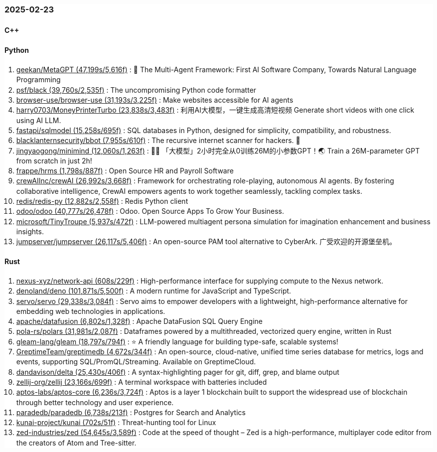 ### 2025-02-23

#### C++

#### Python
1. [geekan/MetaGPT (47,199s/5,616f)](https://github.com/geekan/MetaGPT) : 🌟 The Multi-Agent Framework: First AI Software Company, Towards Natural Language Programming
2. [psf/black (39,760s/2,535f)](https://github.com/psf/black) : The uncompromising Python code formatter
3. [browser-use/browser-use (31,193s/3,225f)](https://github.com/browser-use/browser-use) : Make websites accessible for AI agents
4. [harry0703/MoneyPrinterTurbo (23,838s/3,483f)](https://github.com/harry0703/MoneyPrinterTurbo) : 利用AI大模型，一键生成高清短视频 Generate short videos with one click using AI LLM.
5. [fastapi/sqlmodel (15,258s/695f)](https://github.com/fastapi/sqlmodel) : SQL databases in Python, designed for simplicity, compatibility, and robustness.
6. [blacklanternsecurity/bbot (7,955s/610f)](https://github.com/blacklanternsecurity/bbot) : The recursive internet scanner for hackers. 🧡
7. [jingyaogong/minimind (12,060s/1,263f)](https://github.com/jingyaogong/minimind) : 🚀🚀 「大模型」2小时完全从0训练26M的小参数GPT！🌏 Train a 26M-parameter GPT from scratch in just 2h!
8. [frappe/hrms (1,798s/887f)](https://github.com/frappe/hrms) : Open Source HR and Payroll Software
9. [crewAIInc/crewAI (26,992s/3,668f)](https://github.com/crewAIInc/crewAI) : Framework for orchestrating role-playing, autonomous AI agents. By fostering collaborative intelligence, CrewAI empowers agents to work together seamlessly, tackling complex tasks.
10. [redis/redis-py (12,882s/2,558f)](https://github.com/redis/redis-py) : Redis Python client
11. [odoo/odoo (40,777s/26,478f)](https://github.com/odoo/odoo) : Odoo. Open Source Apps To Grow Your Business.
12. [microsoft/TinyTroupe (5,937s/472f)](https://github.com/microsoft/TinyTroupe) : LLM-powered multiagent persona simulation for imagination enhancement and business insights.
13. [jumpserver/jumpserver (26,117s/5,406f)](https://github.com/jumpserver/jumpserver) : An open-source PAM tool alternative to CyberArk. 广受欢迎的开源堡垒机。

#### Rust
1. [nexus-xyz/network-api (608s/229f)](https://github.com/nexus-xyz/network-api) : High-performance interface for supplying compute to the Nexus network.
2. [denoland/deno (101,871s/5,500f)](https://github.com/denoland/deno) : A modern runtime for JavaScript and TypeScript.
3. [servo/servo (29,338s/3,084f)](https://github.com/servo/servo) : Servo aims to empower developers with a lightweight, high-performance alternative for embedding web technologies in applications.
4. [apache/datafusion (6,802s/1,328f)](https://github.com/apache/datafusion) : Apache DataFusion SQL Query Engine
5. [pola-rs/polars (31,981s/2,087f)](https://github.com/pola-rs/polars) : Dataframes powered by a multithreaded, vectorized query engine, written in Rust
6. [gleam-lang/gleam (18,797s/794f)](https://github.com/gleam-lang/gleam) : ⭐️ A friendly language for building type-safe, scalable systems!
7. [GreptimeTeam/greptimedb (4,672s/344f)](https://github.com/GreptimeTeam/greptimedb) : An open-source, cloud-native, unified time series database for metrics, logs and events, supporting SQL/PromQL/Streaming. Available on GreptimeCloud.
8. [dandavison/delta (25,430s/406f)](https://github.com/dandavison/delta) : A syntax-highlighting pager for git, diff, grep, and blame output
9. [zellij-org/zellij (23,166s/699f)](https://github.com/zellij-org/zellij) : A terminal workspace with batteries included
10. [aptos-labs/aptos-core (6,236s/3,724f)](https://github.com/aptos-labs/aptos-core) : Aptos is a layer 1 blockchain built to support the widespread use of blockchain through better technology and user experience.
11. [paradedb/paradedb (6,738s/213f)](https://github.com/paradedb/paradedb) : Postgres for Search and Analytics
12. [kunai-project/kunai (702s/51f)](https://github.com/kunai-project/kunai) : Threat-hunting tool for Linux
13. [zed-industries/zed (54,645s/3,589f)](https://github.com/zed-industries/zed) : Code at the speed of thought – Zed is a high-performance, multiplayer code editor from the creators of Atom and Tree-sitter.